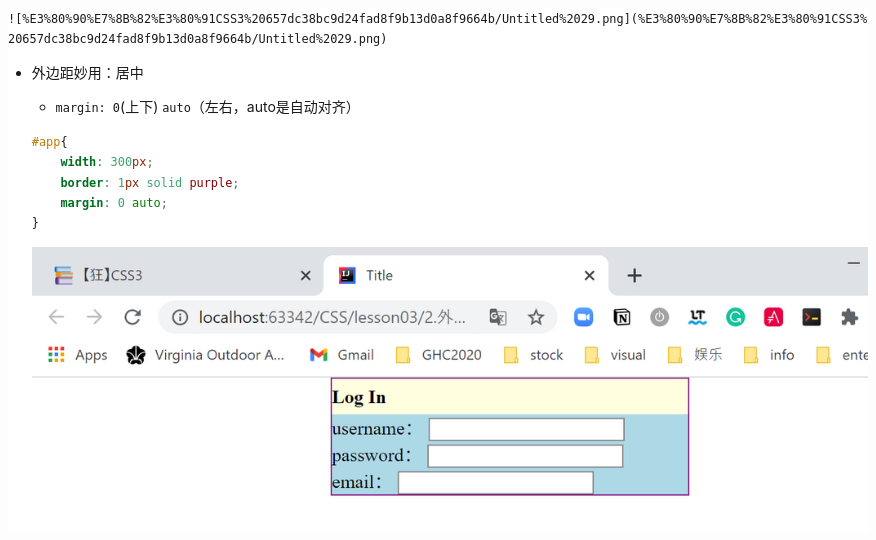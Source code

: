     ![%E3%80%90%E7%8B%82%E3%80%91CSS3%20657dc38bc9d24fad8f9b13d0a8f9664b/Untitled%2029.png](%E3%80%90%E7%8B%82%E3%80%91CSS3%20657dc38bc9d24fad8f9b13d0a8f9664b/Untitled%2029.png)

- 外边距妙用：居中
    - `margin: 0`(上下) `auto`（左右，auto是自动对齐）

    ```css
    #app{
        width: 300px;
        border: 1px solid purple;
        margin: 0 auto;
    }
    ```

    ![%E3%80%90%E7%8B%82%E3%80%91CSS3%20657dc38bc9d24fad8f9b13d0a8f9664b/Untitled%2030.png](%E3%80%90%E7%8B%82%E3%80%91CSS3%20657dc38bc9d24fad8f9b13d0a8f9664b/Untitled%2030.png)
